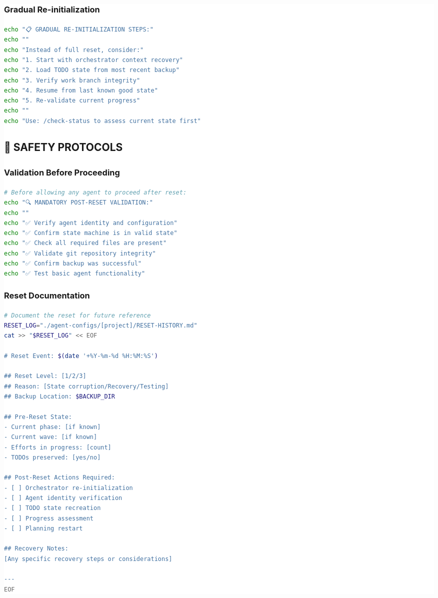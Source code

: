 ### Gradual Re-initialization
```bash
echo "📋 GRADUAL RE-INITIALIZATION STEPS:"
echo ""
echo "Instead of full reset, consider:"
echo "1. Start with orchestrator context recovery"
echo "2. Load TODO state from most recent backup"
echo "3. Verify work branch integrity"
echo "4. Resume from last known good state"
echo "5. Re-validate current progress"
echo ""
echo "Use: /check-status to assess current state first"
```

## 🚨 SAFETY PROTOCOLS

### Validation Before Proceeding
```bash
# Before allowing any agent to proceed after reset:
echo "🔍 MANDATORY POST-RESET VALIDATION:"
echo ""
echo "✅ Verify agent identity and configuration"
echo "✅ Confirm state machine is in valid state"
echo "✅ Check all required files are present"
echo "✅ Validate git repository integrity"
echo "✅ Confirm backup was successful"
echo "✅ Test basic agent functionality"
```

### Reset Documentation
```bash
# Document the reset for future reference
RESET_LOG="./agent-configs/[project]/RESET-HISTORY.md"
cat >> "$RESET_LOG" << EOF

# Reset Event: $(date '+%Y-%m-%d %H:%M:%S')

## Reset Level: [1/2/3]
## Reason: [State corruption/Recovery/Testing]
## Backup Location: $BACKUP_DIR

## Pre-Reset State:
- Current phase: [if known]
- Current wave: [if known]
- Efforts in progress: [count]
- TODOs preserved: [yes/no]

## Post-Reset Actions Required:
- [ ] Orchestrator re-initialization
- [ ] Agent identity verification
- [ ] TODO state recreation
- [ ] Progress assessment
- [ ] Planning restart

## Recovery Notes:
[Any specific recovery steps or considerations]

---
EOF
```
